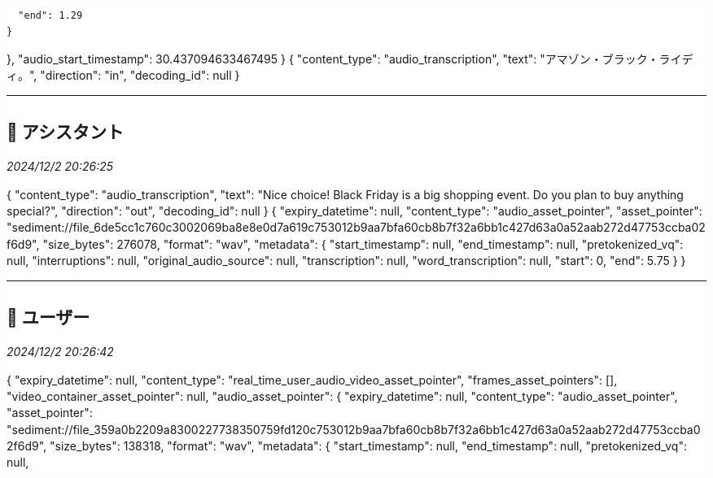       "end": 1.29
    }
  },
  "audio\_start\_timestamp": 30.437094633467495
}
{
  "content\_type": "audio\_transcription",
  "text": "アマゾン・ブラック・ライディ。",
  "direction": "in",
  "decoding\_id": null
}

---

## 🤖 アシスタント
*2024/12/2 20:26:25*

{
  "content\_type": "audio\_transcription",
  "text": "Nice choice! Black Friday is a big shopping event. Do you plan to buy anything special?",
  "direction": "out",
  "decoding\_id": null
}
{
  "expiry\_datetime": null,
  "content\_type": "audio\_asset\_pointer",
  "asset\_pointer": "sediment://file\_6de5cc1c760c3002069ba8e8e0d7a619c753012b9aa7bfa60cb8b7f32a6bb1c427d63a0a52aab272d47753ccba02f6d9",
  "size\_bytes": 276078,
  "format": "wav",
  "metadata": {
    "start\_timestamp": null,
    "end\_timestamp": null,
    "pretokenized\_vq": null,
    "interruptions": null,
    "original\_audio\_source": null,
    "transcription": null,
    "word\_transcription": null,
    "start": 0,
    "end": 5.75
  }
}

---

## 👤 ユーザー
*2024/12/2 20:26:42*

{
  "expiry\_datetime": null,
  "content\_type": "real\_time\_user\_audio\_video\_asset\_pointer",
  "frames\_asset\_pointers": \[\],
  "video\_container\_asset\_pointer": null,
  "audio\_asset\_pointer": {
    "expiry\_datetime": null,
    "content\_type": "audio\_asset\_pointer",
    "asset\_pointer": "sediment://file\_359a0b2209a8300227738350759fd120c753012b9aa7bfa60cb8b7f32a6bb1c427d63a0a52aab272d47753ccba02f6d9",
    "size\_bytes": 138318,
    "format": "wav",
    "metadata": {
      "start\_timestamp": null,
      "end\_timestamp": null,
      "pretokenized\_vq": null,